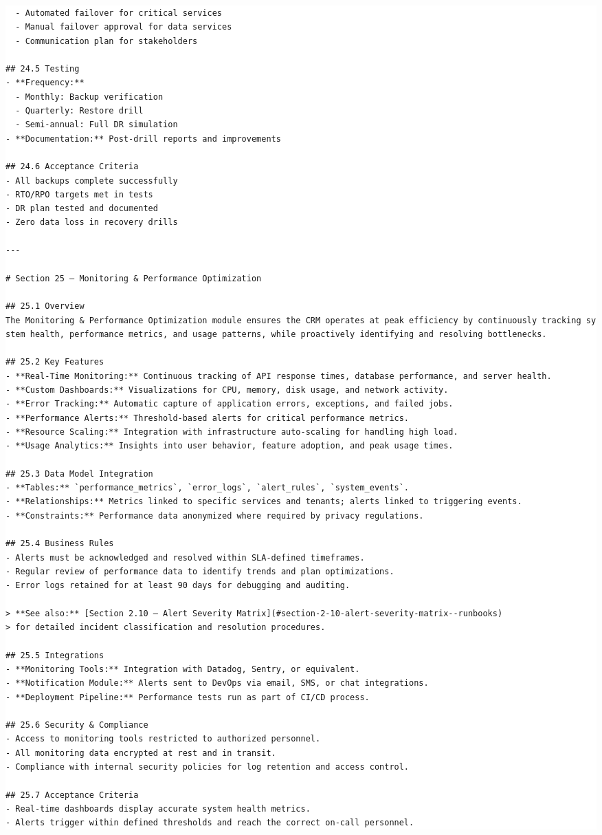 ```
  - Automated failover for critical services
  - Manual failover approval for data services
  - Communication plan for stakeholders

## 24.5 Testing
- **Frequency:**
  - Monthly: Backup verification
  - Quarterly: Restore drill
  - Semi-annual: Full DR simulation
- **Documentation:** Post-drill reports and improvements

## 24.6 Acceptance Criteria
- All backups complete successfully
- RTO/RPO targets met in tests
- DR plan tested and documented
- Zero data loss in recovery drills

---

# Section 25 — Monitoring & Performance Optimization

## 25.1 Overview
The Monitoring & Performance Optimization module ensures the CRM operates at peak efficiency by continuously tracking system health, performance metrics, and usage patterns, while proactively identifying and resolving bottlenecks.

## 25.2 Key Features
- **Real-Time Monitoring:** Continuous tracking of API response times, database performance, and server health.
- **Custom Dashboards:** Visualizations for CPU, memory, disk usage, and network activity.
- **Error Tracking:** Automatic capture of application errors, exceptions, and failed jobs.
- **Performance Alerts:** Threshold-based alerts for critical performance metrics.
- **Resource Scaling:** Integration with infrastructure auto-scaling for handling high load.
- **Usage Analytics:** Insights into user behavior, feature adoption, and peak usage times.

## 25.3 Data Model Integration
- **Tables:** `performance_metrics`, `error_logs`, `alert_rules`, `system_events`.
- **Relationships:** Metrics linked to specific services and tenants; alerts linked to triggering events.
- **Constraints:** Performance data anonymized where required by privacy regulations.

## 25.4 Business Rules
- Alerts must be acknowledged and resolved within SLA-defined timeframes.
- Regular review of performance data to identify trends and plan optimizations.
- Error logs retained for at least 90 days for debugging and auditing.

> **See also:** [Section 2.10 — Alert Severity Matrix](#section-2-10-alert-severity-matrix--runbooks) 
> for detailed incident classification and resolution procedures.

## 25.5 Integrations
- **Monitoring Tools:** Integration with Datadog, Sentry, or equivalent.
- **Notification Module:** Alerts sent to DevOps via email, SMS, or chat integrations.
- **Deployment Pipeline:** Performance tests run as part of CI/CD process.

## 25.6 Security & Compliance
- Access to monitoring tools restricted to authorized personnel.
- All monitoring data encrypted at rest and in transit.
- Compliance with internal security policies for log retention and access control.

## 25.7 Acceptance Criteria
- Real-time dashboards display accurate system health metrics.
- Alerts trigger within defined thresholds and reach the correct on-call personnel.
```